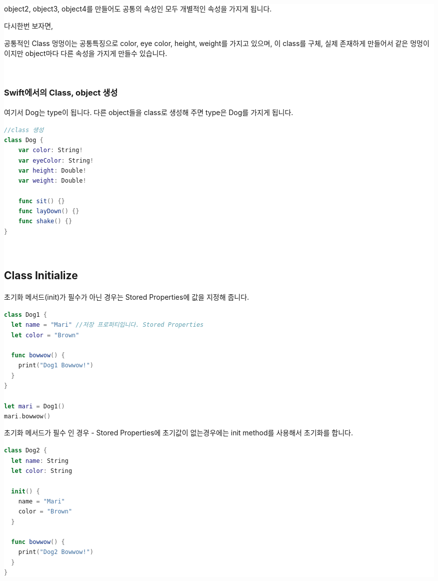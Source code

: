 object2, object3, object4를 만들어도 공통의 속성인 모두 개별적인 속성을 가지게 됩니다.



다시한번 보자면,

공통적인 Class 멍멍이는 공통특징으로 color, eye color, height, weight를 가지고 있으며, 이 class를 구체, 실제 존재하게 만들어서 같은 멍멍이 이지만 object마다 다른 속성을 가지게 만들수 있습니다.



<br>

### Swift에서의 Class, object 생성

여기서 Dog는 type이 됩니다. 다른 object들을 class로 생성해 주면 type은 Dog를 가지게 됩니다.

```swift
//class 생성
class Dog {
    var color: String!
    var eyeColor: String!
    var height: Double!
    var weight: Double!
    
    func sit() {}
    func layDown() {}
    func shake() {}
}
```



<br>

## Class Initialize

초기화 메서드(init)가 필수가 아닌 경우는 Stored Properties에 값을 지정해 줍니다.

```swift
class Dog1 {
  let name = "Mari" //저장 프로퍼티입니다. Stored Properties
  let color = "Brown"
  
  func bowwow() {
    print("Dog1 Bowwow!")
  }
}

let mari = Dog1()
mari.bowwow()
```

초기화 메서드가 필수 인 경우 - Stored Properties에 초기값이 없는경우에는 init method를 사용해서 초기화를 합니다.

```Swift
class Dog2 {
  let name: String
  let color: String
  
  init() {
    name = "Mari"
    color = "Brown"
  }
  
  func bowwow() {
    print("Dog2 Bowwow!")
  }
}
```
